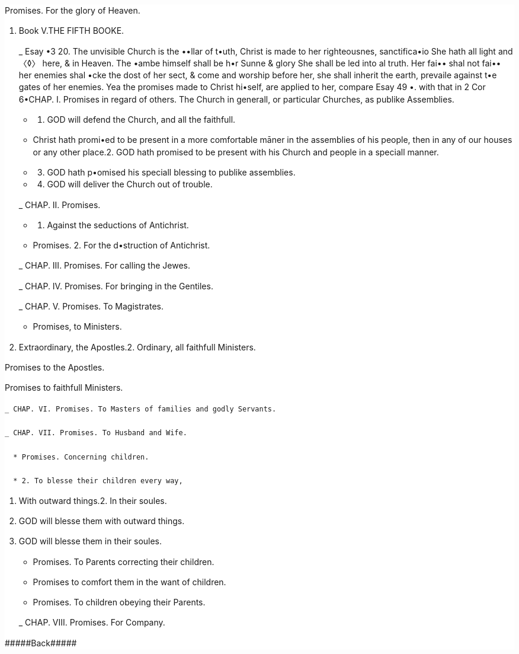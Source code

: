 Promises. For the glory of Heaven.

1. Book V.THE FIFTH BOOKE.

    _ Esay •3 20. The unvisible Church is the ••llar of t•uth, Christ is made to her righteousnes, sanctifica•io She hath all light and〈◊〉 here, & in Heaven. The •ambe himself shall be h•r Sunne & glory She shall be led into al truth. Her fai•• shal not fai•• her enemies shal •cke the dost of her sect, & come and worship before her, she shall inherit the earth, prevaile against t•e gates of her enemies. Yea the promises made to Christ hi•self, are applied to her, compare Esay 49 •. with that in 2 Cor 6•CHAP. I. Promises in regard of others. The Church in generall, or particular Churches, as publike Assemblies.

      * 1. GOD will defend the Church, and all the faithfull.

      * Christ hath promi•ed to be present in a more comfortable māner in the assemblies of his people, then in any of our houses or any other place.2. GOD hath promised to be present with his Church and people in a speciall manner.

      * 3. GOD hath p•omised his speciall blessing to publike assemblies.

      * 4. GOD will deliver the Church out of trouble.

    _ CHAP. II. Promises.

      * 1. Against the seductions of Antichrist.

      * Promises. 2. For the d•struction of Antichrist.

    _ CHAP. III. Promises. For calling the Jewes.

    _ CHAP. IV. Promises. For bringing in the Gentiles.

    _ CHAP. V. Promises. To Magistrates.

      * Promises, to Ministers.
1. Extraordinary, the Apostles.2. Ordinary, all faithfull Ministers.

Promises to the Apostles.

Promises to faithfull Ministers.

    _ CHAP. VI. Promises. To Masters of families and godly Servants.

    _ CHAP. VII. Promises. To Husband and Wife.

      * Promises. Concerning children.

      * 2. To blesse their children every way,
1. With outward things.2. In their soules.

1. GOD will blesse them with outward things.

2. GOD will blesse them in their soules.

      * Promises. To Parents correcting their children.

      * Promises to comfort them in the want of children.

      * Promises. To children obeying their Parents.

    _ CHAP. VIII. Promises. For Company.

#####Back#####
